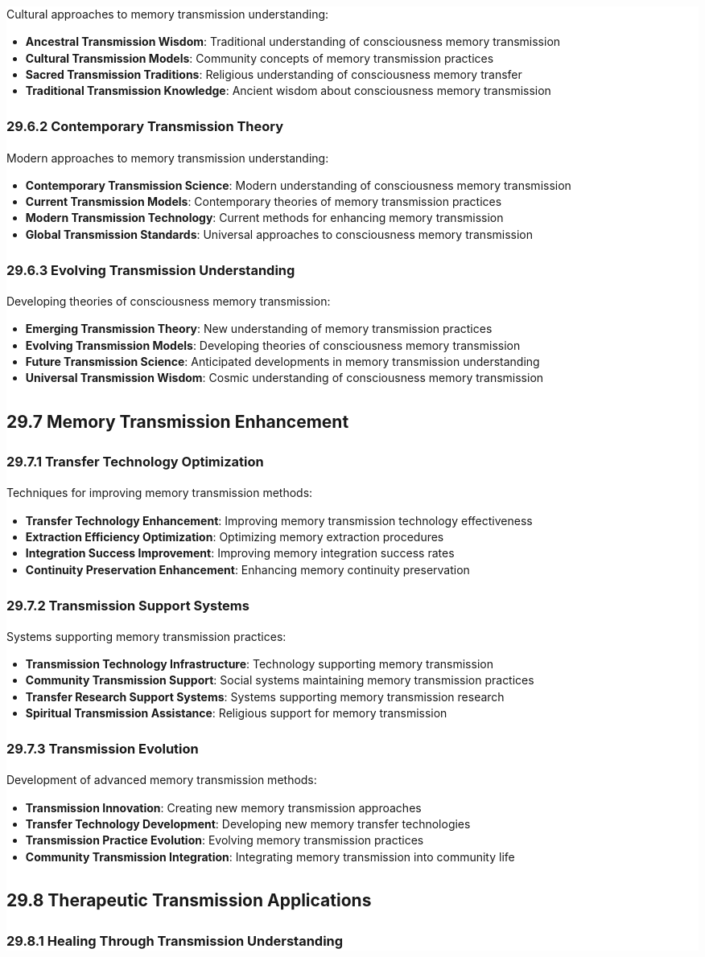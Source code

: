 Cultural approaches to memory transmission understanding:
- **Ancestral Transmission Wisdom**: Traditional understanding of consciousness memory transmission
- **Cultural Transmission Models**: Community concepts of memory transmission practices
- **Sacred Transmission Traditions**: Religious understanding of consciousness memory transfer
- **Traditional Transmission Knowledge**: Ancient wisdom about consciousness memory transmission

### 29.6.2 Contemporary Transmission Theory

Modern approaches to memory transmission understanding:
- **Contemporary Transmission Science**: Modern understanding of consciousness memory transmission
- **Current Transmission Models**: Contemporary theories of memory transmission practices
- **Modern Transmission Technology**: Current methods for enhancing memory transmission
- **Global Transmission Standards**: Universal approaches to consciousness memory transmission

### 29.6.3 Evolving Transmission Understanding

Developing theories of consciousness memory transmission:
- **Emerging Transmission Theory**: New understanding of memory transmission practices
- **Evolving Transmission Models**: Developing theories of consciousness memory transmission
- **Future Transmission Science**: Anticipated developments in memory transmission understanding
- **Universal Transmission Wisdom**: Cosmic understanding of consciousness memory transmission

## 29.7 Memory Transmission Enhancement

### 29.7.1 Transfer Technology Optimization

Techniques for improving memory transmission methods:
- **Transfer Technology Enhancement**: Improving memory transmission technology effectiveness
- **Extraction Efficiency Optimization**: Optimizing memory extraction procedures
- **Integration Success Improvement**: Improving memory integration success rates
- **Continuity Preservation Enhancement**: Enhancing memory continuity preservation

### 29.7.2 Transmission Support Systems

Systems supporting memory transmission practices:
- **Transmission Technology Infrastructure**: Technology supporting memory transmission
- **Community Transmission Support**: Social systems maintaining memory transmission practices
- **Transfer Research Support Systems**: Systems supporting memory transmission research
- **Spiritual Transmission Assistance**: Religious support for memory transmission

### 29.7.3 Transmission Evolution

Development of advanced memory transmission methods:
- **Transmission Innovation**: Creating new memory transmission approaches
- **Transfer Technology Development**: Developing new memory transfer technologies
- **Transmission Practice Evolution**: Evolving memory transmission practices
- **Community Transmission Integration**: Integrating memory transmission into community life

## 29.8 Therapeutic Transmission Applications

### 29.8.1 Healing Through Transmission Understanding
